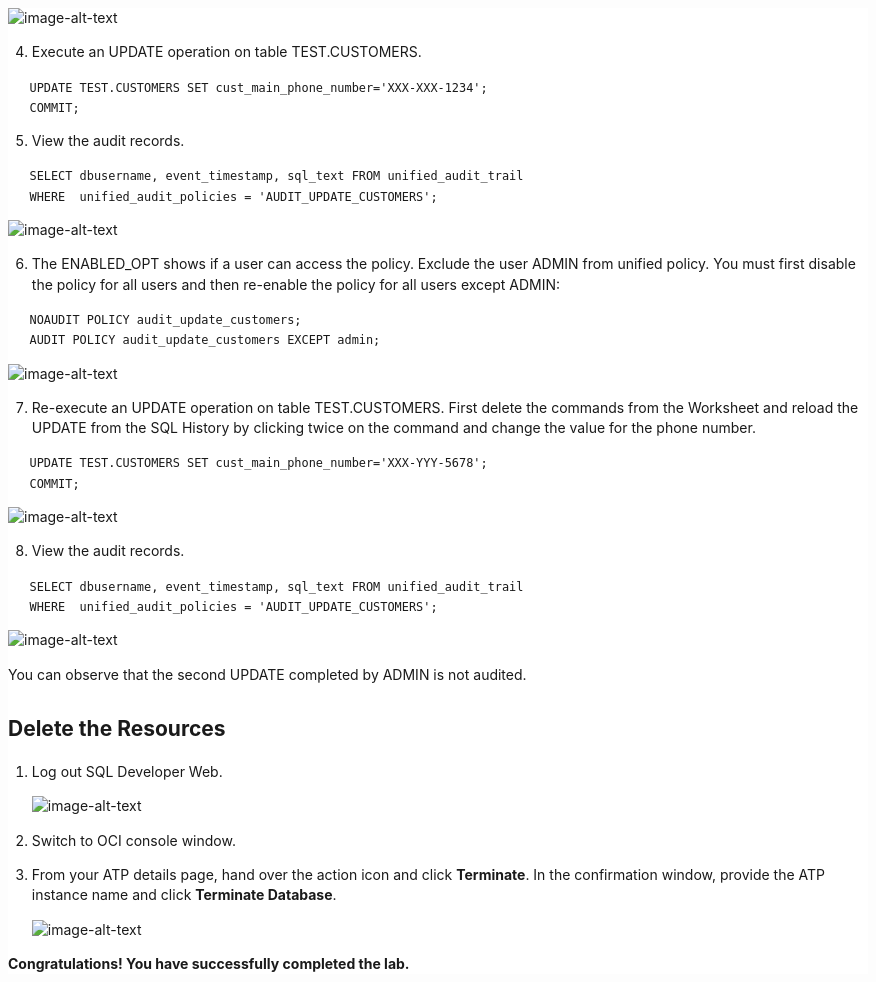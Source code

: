    <img src="https://github.com/dojeunot/ZipLabs/blob/master/Policy.png" alt="image-alt-text">

4. Execute an UPDATE operation on table TEST.CUSTOMERS.
```
   UPDATE TEST.CUSTOMERS SET cust_main_phone_number='XXX-XXX-1234';
   COMMIT;
```

5. View the audit records.
``` 
   SELECT dbusername, event_timestamp, sql_text FROM unified_audit_trail 
   WHERE  unified_audit_policies = 'AUDIT_UPDATE_CUSTOMERS';
```

   <img src="https://github.com/dojeunot/ZipLabs/blob/master/Audit_record.png" alt="image-alt-text">

6. The ENABLED_OPT shows if a user can access the policy. Exclude the user ADMIN from unified policy. You must first disable the policy for all users and then re-enable the policy for all users except ADMIN:
```
   NOAUDIT POLICY audit_update_customers;
   AUDIT POLICY audit_update_customers EXCEPT admin;
```

   <img src="https://github.com/dojeunot/ZipLabs/blob/master/Users_except.png" alt="image-alt-text">

7. Re-execute an UPDATE operation on table TEST.CUSTOMERS. First delete the commands from the Worksheet and reload the UPDATE from the SQL History by clicking twice on the command and change the value for the phone number.
```
   UPDATE TEST.CUSTOMERS SET cust_main_phone_number='XXX-YYY-5678';
   COMMIT;
```

   <img src="https://github.com/dojeunot/ZipLabs/blob/master/Update2.png" alt="image-alt-text">
  
8. View the audit records.
``` 
   SELECT dbusername, event_timestamp, sql_text FROM unified_audit_trail 
   WHERE  unified_audit_policies = 'AUDIT_UPDATE_CUSTOMERS';
```

   <img src="https://github.com/dojeunot/ZipLabs/blob/master/Audit_record.png" alt="image-alt-text">
   
   You can observe that the second UPDATE completed by ADMIN is not audited.
   
## Delete the Resources

1. Log out SQL Developer Web.

   <img src="https://github.com/dojeunot/ZipLabs/blob/master/SignOut.png" alt="image-alt-text">
   
2. Switch to OCI console window.

2. From your ATP details page, hand over the action icon and click **Terminate**. In the confirmation window, provide the ATP instance name and click **Terminate Database**.

   <img src="https://github.com/dojeunot/ZipLabs/blob/master/Terminate.png" alt="image-alt-text">
   

**Congratulations! You have successfully completed the lab.**
